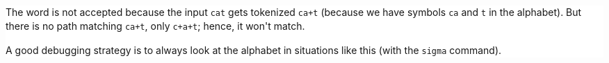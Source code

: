 The word is not accepted because the input `cat` gets tokenized `ca+t` (because we have symbols `ca` and `t` in the alphabet).  But there is no path matching `ca+t`, only `c+a+t`; hence, it won't match.

A good debugging strategy is to always look at the alphabet in situations like this (with the `sigma` command).